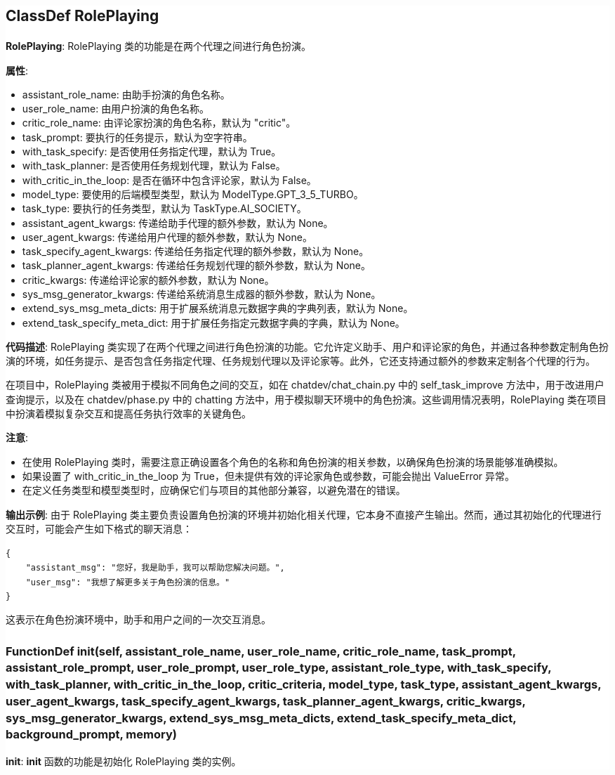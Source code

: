 ## ClassDef RolePlaying
**RolePlaying**: RolePlaying 类的功能是在两个代理之间进行角色扮演。

**属性**:
- assistant_role_name: 由助手扮演的角色名称。
- user_role_name: 由用户扮演的角色名称。
- critic_role_name: 由评论家扮演的角色名称，默认为 "critic"。
- task_prompt: 要执行的任务提示，默认为空字符串。
- with_task_specify: 是否使用任务指定代理，默认为 True。
- with_task_planner: 是否使用任务规划代理，默认为 False。
- with_critic_in_the_loop: 是否在循环中包含评论家，默认为 False。
- model_type: 要使用的后端模型类型，默认为 ModelType.GPT_3_5_TURBO。
- task_type: 要执行的任务类型，默认为 TaskType.AI_SOCIETY。
- assistant_agent_kwargs: 传递给助手代理的额外参数，默认为 None。
- user_agent_kwargs: 传递给用户代理的额外参数，默认为 None。
- task_specify_agent_kwargs: 传递给任务指定代理的额外参数，默认为 None。
- task_planner_agent_kwargs: 传递给任务规划代理的额外参数，默认为 None。
- critic_kwargs: 传递给评论家的额外参数，默认为 None。
- sys_msg_generator_kwargs: 传递给系统消息生成器的额外参数，默认为 None。
- extend_sys_msg_meta_dicts: 用于扩展系统消息元数据字典的字典列表，默认为 None。
- extend_task_specify_meta_dict: 用于扩展任务指定元数据字典的字典，默认为 None。

**代码描述**:
RolePlaying 类实现了在两个代理之间进行角色扮演的功能。它允许定义助手、用户和评论家的角色，并通过各种参数定制角色扮演的环境，如任务提示、是否包含任务指定代理、任务规划代理以及评论家等。此外，它还支持通过额外的参数来定制各个代理的行为。

在项目中，RolePlaying 类被用于模拟不同角色之间的交互，如在 chatdev/chat_chain.py 中的 self_task_improve 方法中，用于改进用户查询提示，以及在 chatdev/phase.py 中的 chatting 方法中，用于模拟聊天环境中的角色扮演。这些调用情况表明，RolePlaying 类在项目中扮演着模拟复杂交互和提高任务执行效率的关键角色。

**注意**:
- 在使用 RolePlaying 类时，需要注意正确设置各个角色的名称和角色扮演的相关参数，以确保角色扮演的场景能够准确模拟。
- 如果设置了 with_critic_in_the_loop 为 True，但未提供有效的评论家角色或参数，可能会抛出 ValueError 异常。
- 在定义任务类型和模型类型时，应确保它们与项目的其他部分兼容，以避免潜在的错误。

**输出示例**:
由于 RolePlaying 类主要负责设置角色扮演的环境并初始化相关代理，它本身不直接产生输出。然而，通过其初始化的代理进行交互时，可能会产生如下格式的聊天消息：
```
{
    "assistant_msg": "您好，我是助手，我可以帮助您解决问题。",
    "user_msg": "我想了解更多关于角色扮演的信息。"
}
```
这表示在角色扮演环境中，助手和用户之间的一次交互消息。
### FunctionDef __init__(self, assistant_role_name, user_role_name, critic_role_name, task_prompt, assistant_role_prompt, user_role_prompt, user_role_type, assistant_role_type, with_task_specify, with_task_planner, with_critic_in_the_loop, critic_criteria, model_type, task_type, assistant_agent_kwargs, user_agent_kwargs, task_specify_agent_kwargs, task_planner_agent_kwargs, critic_kwargs, sys_msg_generator_kwargs, extend_sys_msg_meta_dicts, extend_task_specify_meta_dict, background_prompt, memory)
**__init__**: __init__ 函数的功能是初始化 RolePlaying 类的实例。
